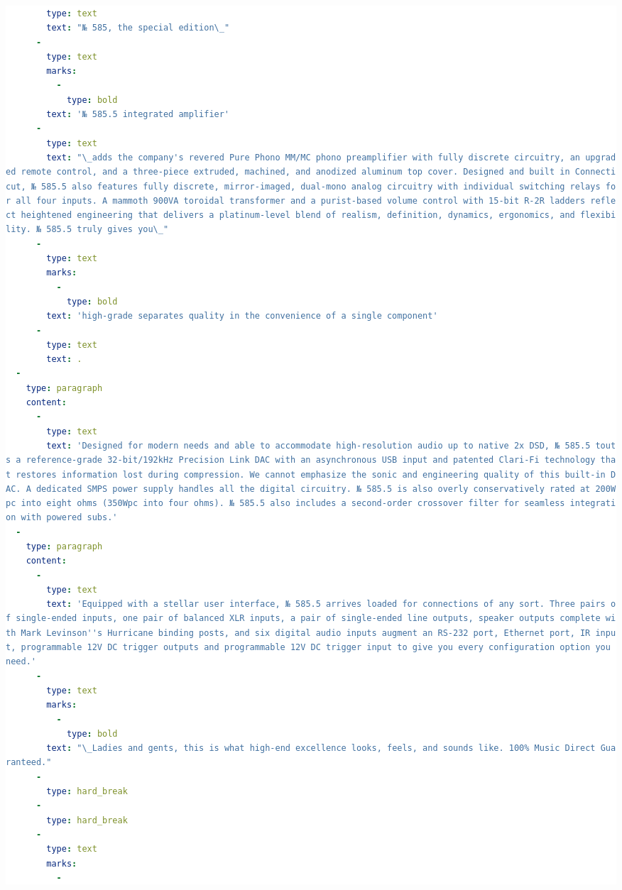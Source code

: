 ```yaml
        type: text
        text: "№ 585, the special edition\_"
      -
        type: text
        marks:
          -
            type: bold
        text: '№ 585.5 integrated amplifier'
      -
        type: text
        text: "\_adds the company's revered Pure Phono MM/MC phono preamplifier with fully discrete circuitry, an upgraded remote control, and a three-piece extruded, machined, and anodized aluminum top cover. Designed and built in Connecticut, № 585.5 also features fully discrete, mirror-imaged, dual-mono analog circuitry with individual switching relays for all four inputs. A mammoth 900VA toroidal transformer and a purist-based volume control with 15-bit R-2R ladders reflect heightened engineering that delivers a platinum-level blend of realism, definition, dynamics, ergonomics, and flexibility. № 585.5 truly gives you\_"
      -
        type: text
        marks:
          -
            type: bold
        text: 'high-grade separates quality in the convenience of a single component'
      -
        type: text
        text: .
  -
    type: paragraph
    content:
      -
        type: text
        text: 'Designed for modern needs and able to accommodate high-resolution audio up to native 2x DSD, № 585.5 touts a reference-grade 32-bit/192kHz Precision Link DAC with an asynchronous USB input and patented Clari-Fi technology that restores information lost during compression. We cannot emphasize the sonic and engineering quality of this built-in DAC. A dedicated SMPS power supply handles all the digital circuitry. № 585.5 is also overly conservatively rated at 200Wpc into eight ohms (350Wpc into four ohms). № 585.5 also includes a second-order crossover filter for seamless integration with powered subs.'
  -
    type: paragraph
    content:
      -
        type: text
        text: 'Equipped with a stellar user interface, № 585.5 arrives loaded for connections of any sort. Three pairs of single-ended inputs, one pair of balanced XLR inputs, a pair of single-ended line outputs, speaker outputs complete with Mark Levinson''s Hurricane binding posts, and six digital audio inputs augment an RS-232 port, Ethernet port, IR input, programmable 12V DC trigger outputs and programmable 12V DC trigger input to give you every configuration option you need.'
      -
        type: text
        marks:
          -
            type: bold
        text: "\_Ladies and gents, this is what high-end excellence looks, feels, and sounds like. 100% Music Direct Guaranteed."
      -
        type: hard_break
      -
        type: hard_break
      -
        type: text
        marks:
          -
```